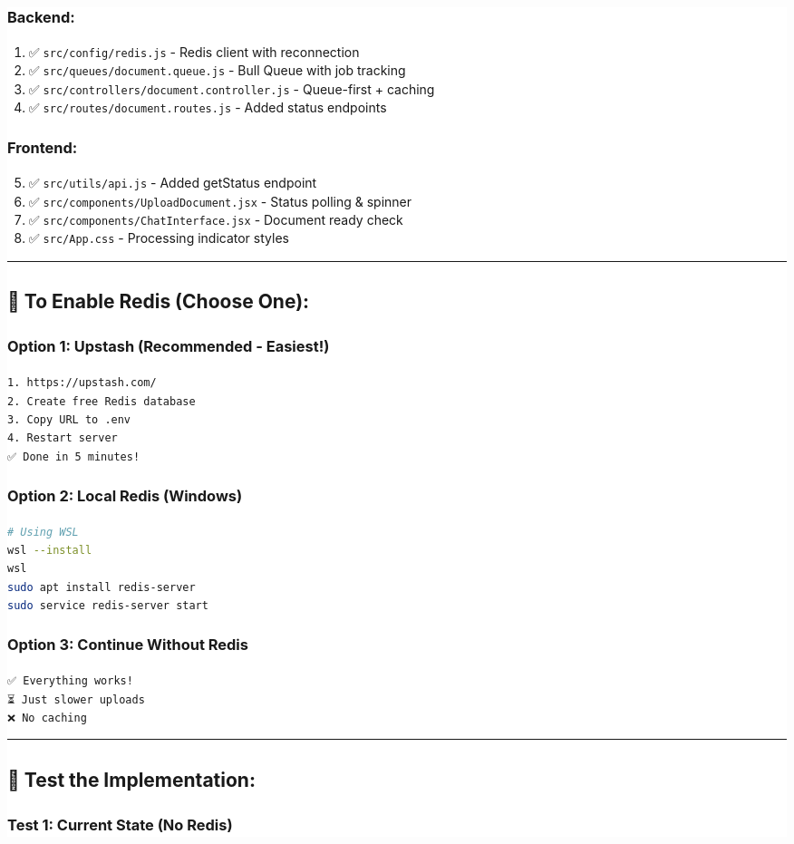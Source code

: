 ### Backend:

1. ✅ `src/config/redis.js` - Redis client with reconnection
2. ✅ `src/queues/document.queue.js` - Bull Queue with job tracking
3. ✅ `src/controllers/document.controller.js` - Queue-first + caching
4. ✅ `src/routes/document.routes.js` - Added status endpoints

### Frontend:

5. ✅ `src/utils/api.js` - Added getStatus endpoint
6. ✅ `src/components/UploadDocument.jsx` - Status polling & spinner
7. ✅ `src/components/ChatInterface.jsx` - Document ready check
8. ✅ `src/App.css` - Processing indicator styles

---

## 🚀 To Enable Redis (Choose One):

### Option 1: Upstash (Recommended - Easiest!)

```
1. https://upstash.com/
2. Create free Redis database
3. Copy URL to .env
4. Restart server
✅ Done in 5 minutes!
```

### Option 2: Local Redis (Windows)

```bash
# Using WSL
wsl --install
wsl
sudo apt install redis-server
sudo service redis-server start
```

### Option 3: Continue Without Redis

```
✅ Everything works!
⏳ Just slower uploads
❌ No caching
```

---

## 🎯 Test the Implementation:

### Test 1: Current State (No Redis)
